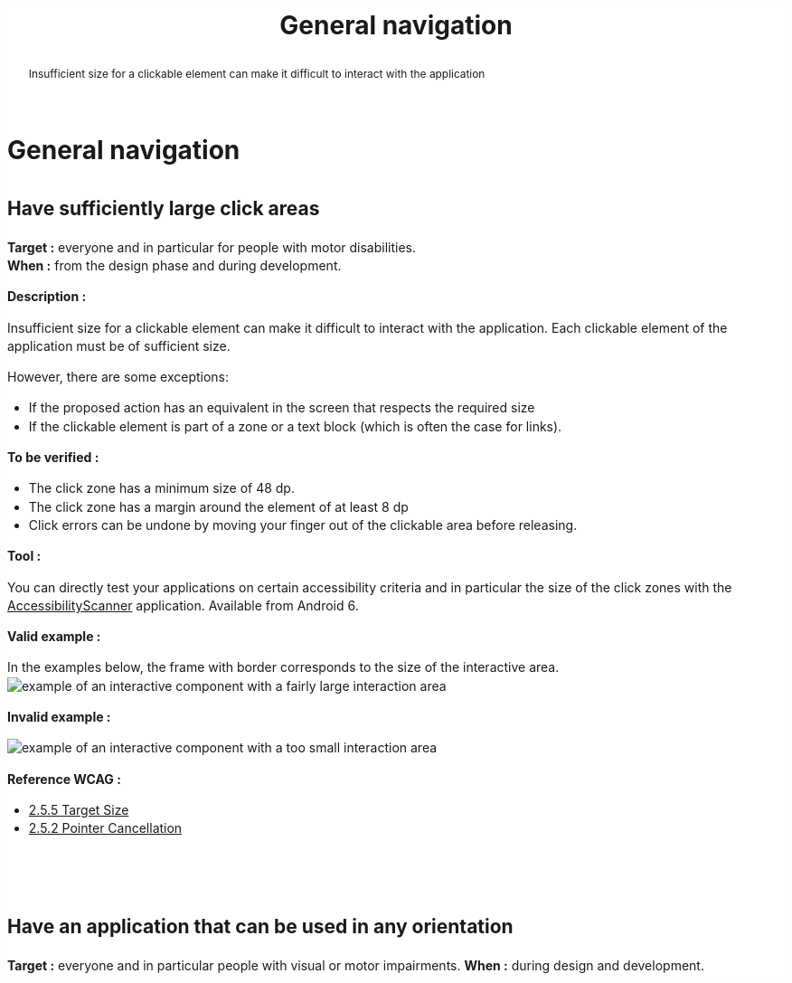 ﻿---
title: "General navigation"
abstract: "Insufficient size for a clickable element can make it difficult to interact with the application"
---

# General navigation

## Have sufficiently large click areas

**Target&nbsp;:** everyone and in particular for people with motor disabilities.  
**When&nbsp;:** from the design phase and during development.

**Description&nbsp;:**  

Insufficient size for a clickable element can make it difficult to interact with the application. Each clickable element of the application must be of sufficient size.

However, there are some exceptions: 
- If the proposed action has an equivalent in the screen that respects the required size
- If the clickable element is part of a zone or a text block (which is often the case for links).

**To be verified&nbsp;:**

- The click zone has a minimum size of 48 dp.
- The click zone has a margin around the element of at least 8 dp
- Click errors can be undone by moving your finger out of the clickable area before releasing.

**Tool&nbsp;:**

You can directly test your applications on certain accessibility criteria and in particular the size of the click zones with the [AccessibilityScanner](https://play.google.com/store/apps/details?id=com.google.android.apps.accessibility.auditor) application. Available from Android 6. 

**Valid example&nbsp;:** 

In the examples below, the frame with border corresponds to the size of the interactive area.  
<img src="../../../images/clic_ok.png" alt="example of an interactive component with a fairly large interaction area" width="300" height="55">

**Invalid example&nbsp;:**  

<img src="../../../images/clic_ko.png" alt="example of an interactive component with a too small interaction area" width="300" height="55">


**Reference <abbr>WCAG</abbr>&nbsp;:**  
- <a lang="en" href="https://www.w3.org/TR/WCAG21/#target-size">2.5.5 Target Size</a>
- <a lang="en" href="https://www.w3.org/TR/WCAG21/#pointer-cancellation">2.5.2 Pointer Cancellation</a>


<br/><br/>
## Have an application that can be used in any orientation

**Target&nbsp;:** everyone and in particular people with visual or motor impairments.
**When&nbsp;:** during design and development.
